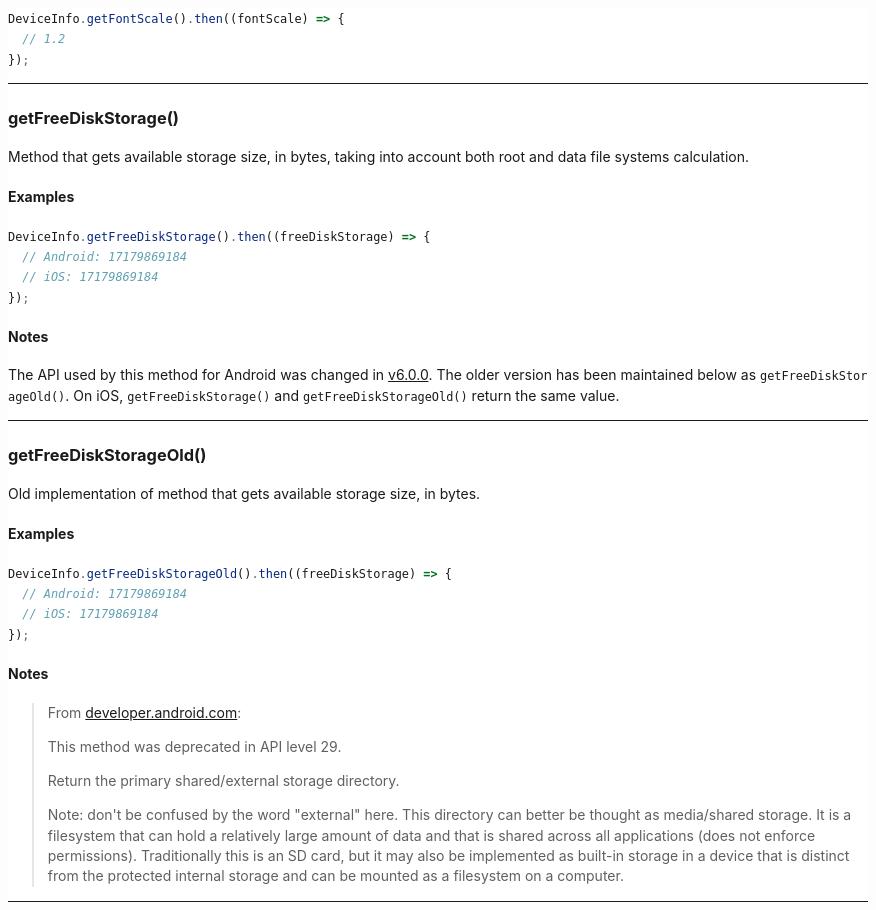 ```js
DeviceInfo.getFontScale().then((fontScale) => {
  // 1.2
});
```

---

### getFreeDiskStorage()

Method that gets available storage size, in bytes, taking into account both root and data file systems calculation.

#### Examples

```js
DeviceInfo.getFreeDiskStorage().then((freeDiskStorage) => {
  // Android: 17179869184
  // iOS: 17179869184
});
```

#### Notes

The API used by this method for Android was changed in [v6.0.0](https://github.com/react-native-device-info/react-native-device-info/releases/tag/v6.0.0). The older version has been maintained below as `getFreeDiskStorageOld()`. On iOS, `getFreeDiskStorage()` and `getFreeDiskStorageOld()` return the same value.

---

### getFreeDiskStorageOld()

Old implementation of method that gets available storage size, in bytes.

#### Examples

```js
DeviceInfo.getFreeDiskStorageOld().then((freeDiskStorage) => {
  // Android: 17179869184
  // iOS: 17179869184
});
```

#### Notes

> From [developer.android.com](<https://developer.android.com/reference/android/os/Environment.html#getExternalStorageDirectory()>):
>
> This method was deprecated in API level 29.
>
> Return the primary shared/external storage directory.
>
> Note: don't be confused by the word "external" here. This directory can better be thought as
> media/shared storage. It is a filesystem that can hold a relatively large amount of data and
> that is shared across all applications (does not enforce permissions). Traditionally this is
> an SD card, but it may also be implemented as built-in storage in a device that is distinct
> from the protected internal storage and can be mounted as a filesystem on a computer.

---